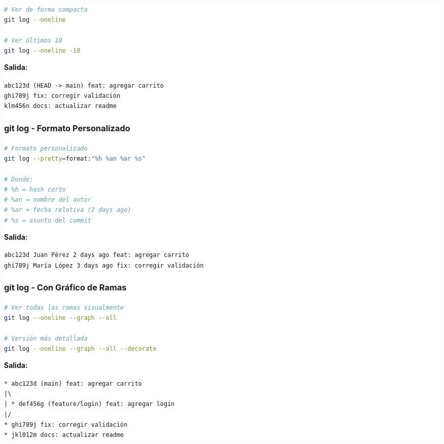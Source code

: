 ```bash
# Ver de forma compacta
git log --oneline

# Ver últimos 10
git log --oneline -10
```

**Salida:**

```
abc123d (HEAD -> main) feat: agregar carrito
ghi789j fix: corregir validación
klm456n docs: actualizar readme
```

### git log - Formato Personalizado

```bash
# Formato personalizado
git log --pretty=format:"%h %an %ar %s"

# Donde:
# %h = hash corto
# %an = nombre del autor
# %ar = fecha relativa (2 days ago)
# %s = asunto del commit
```

**Salida:**

```
abc123d Juan Pérez 2 days ago feat: agregar carrito
ghi789j María López 3 days ago fix: corregir validación
```

### git log - Con Gráfico de Ramas

```bash
# Ver todas las ramas visualmente
git log --oneline --graph --all

# Versión más detallada
git log --oneline --graph --all --decorate
```

**Salida:**

```
* abc123d (main) feat: agregar carrito
|\
| * def456g (feature/login) feat: agregar login
|/
* ghi789j fix: corregir validación
* jkl012m docs: actualizar readme
```
